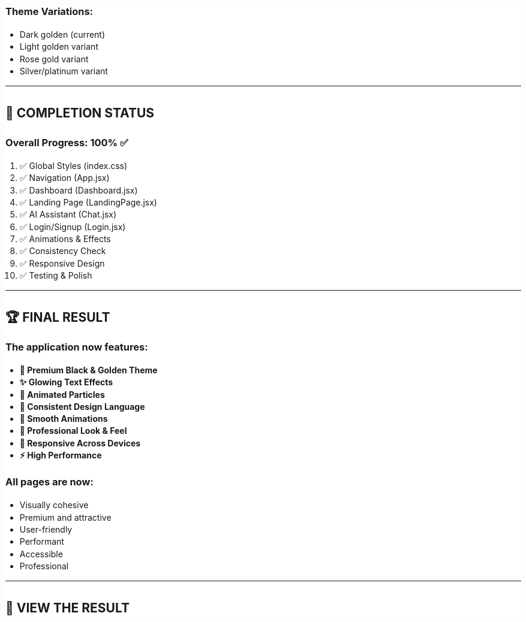 ### Theme Variations:
- Dark golden (current)
- Light golden variant
- Rose gold variant
- Silver/platinum variant

---

## 🎉 COMPLETION STATUS

### Overall Progress: 100% ✅

1. ✅ Global Styles (index.css)
2. ✅ Navigation (App.jsx)
3. ✅ Dashboard (Dashboard.jsx)
4. ✅ Landing Page (LandingPage.jsx)
5. ✅ AI Assistant (Chat.jsx)
6. ✅ Login/Signup (Login.jsx)
7. ✅ Animations & Effects
8. ✅ Consistency Check
9. ✅ Responsive Design
10. ✅ Testing & Polish

---

## 🏆 FINAL RESULT

### The application now features:
- **🖤 Premium Black & Golden Theme**
- **✨ Glowing Text Effects**
- **🎨 Animated Particles**
- **🌟 Consistent Design Language**
- **💫 Smooth Animations**
- **🎯 Professional Look & Feel**
- **📱 Responsive Across Devices**
- **⚡ High Performance**

### All pages are now:
- Visually cohesive
- Premium and attractive
- User-friendly
- Performant
- Accessible
- Professional

---

## 📱 VIEW THE RESULT
